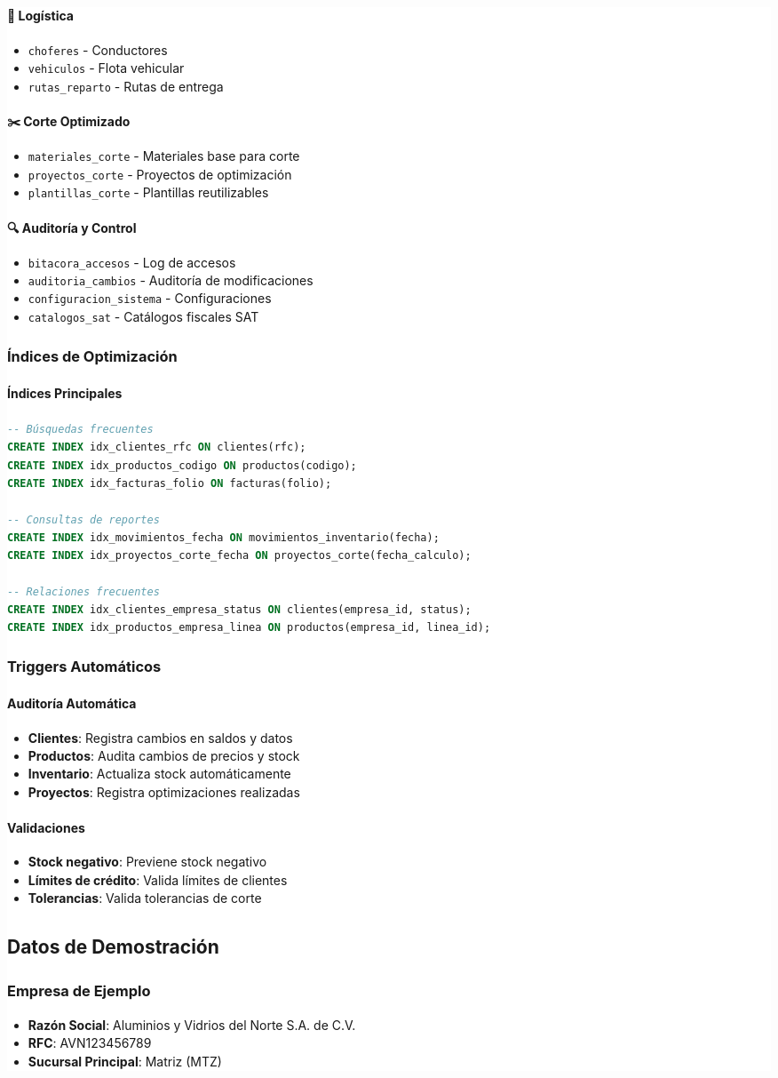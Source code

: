 #### 🚛 **Logística**
- `choferes` - Conductores
- `vehiculos` - Flota vehicular
- `rutas_reparto` - Rutas de entrega

#### ✂️ **Corte Optimizado**
- `materiales_corte` - Materiales base para corte
- `proyectos_corte` - Proyectos de optimización
- `plantillas_corte` - Plantillas reutilizables

#### 🔍 **Auditoría y Control**
- `bitacora_accesos` - Log de accesos
- `auditoria_cambios` - Auditoría de modificaciones
- `configuracion_sistema` - Configuraciones
- `catalogos_sat` - Catálogos fiscales SAT

### Índices de Optimización

#### Índices Principales
```sql
-- Búsquedas frecuentes
CREATE INDEX idx_clientes_rfc ON clientes(rfc);
CREATE INDEX idx_productos_codigo ON productos(codigo);
CREATE INDEX idx_facturas_folio ON facturas(folio);

-- Consultas de reportes
CREATE INDEX idx_movimientos_fecha ON movimientos_inventario(fecha);
CREATE INDEX idx_proyectos_corte_fecha ON proyectos_corte(fecha_calculo);

-- Relaciones frecuentes
CREATE INDEX idx_clientes_empresa_status ON clientes(empresa_id, status);
CREATE INDEX idx_productos_empresa_linea ON productos(empresa_id, linea_id);
```

### Triggers Automáticos

#### Auditoría Automática
- **Clientes**: Registra cambios en saldos y datos
- **Productos**: Audita cambios de precios y stock
- **Inventario**: Actualiza stock automáticamente
- **Proyectos**: Registra optimizaciones realizadas

#### Validaciones
- **Stock negativo**: Previene stock negativo
- **Límites de crédito**: Valida límites de clientes
- **Tolerancias**: Valida tolerancias de corte

## Datos de Demostración

### Empresa de Ejemplo
- **Razón Social**: Aluminios y Vidrios del Norte S.A. de C.V.
- **RFC**: AVN123456789
- **Sucursal Principal**: Matriz (MTZ)
